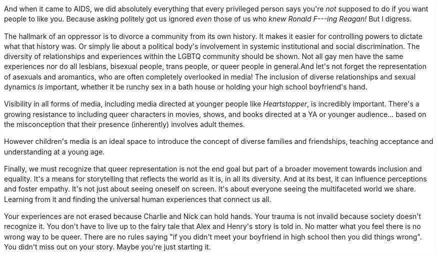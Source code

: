 And when it came to AIDS, we did absolutely everything that every privileged person says you're *not* supposed to do if you want people to like you. Because asking politely got us ignored *even* those of us who *knew Ronald F---ing Reagan!* But I digress.

</james>
<from></from>
</compare>

<compare>
<james {% include timecode %}>

The hallmark of an oppressor is to divorce a community from its own history. It makes it easier for controlling powers to dictate what that history was. Or simply lie about a political body's involvement in systemic institutional and social discrimination. The diversity of relationships and experiences within the LGBTQ community should be shown. Not all gay men have the same experiences nor do all lesbians, bisexual people, trans people, or queer people in general.And let's not forget the representation of asexuals and aromantics, who are often completely overlooked in media! The inclusion of diverse relationships and sexual dynamics *is* important, whether it be runchy sex in a bath house or holding your high school boyfriend's hand. 

</james>
<from></from>
</compare>

<compare>
<james {% include timecode %}>

Visibility in all forms of media, including media directed at younger people like *Heartstopper*, is incredibly important. There's a growing resistance to including queer characters in movies, shows, and books directed at a YA or younger audience... based on the misconception that their presence (inherently) involves adult themes.

However children's media is an ideal space to introduce the concept of diverse families and friendships, teaching acceptance and understanding at a young age. 

</james>
<from></from>
</compare>

<compare>
<james {% include timecode %}>

Finally, we must recognize that queer representation is not the end goal but part of a broader movement towards inclusion and equality. It's a means for storytelling that reflects the world as it is, in all its diversity. And at its best, it can influence perceptions and foster empathy. It's not just about seeing oneself on screen. It's about everyone seeing the multifaceted world we share. Learning from it and finding the universal human experiences that connect us all.

</james>
<from></from>
</compare>

<compare>
<james {% include timecode %}>

Your experiences are not erased because Charlie and Nick can hold hands. Your trauma is not invalid because society doesn't recognize it. You don't have to live up to the fairy tale that Alex and Henry's story is told in. No matter what you feel there is no wrong way to be queer. There are no rules saying "if you didn't meet your boyfriend in high school then you did things wrong". You didn't miss out on your story. Maybe you're just starting it.

